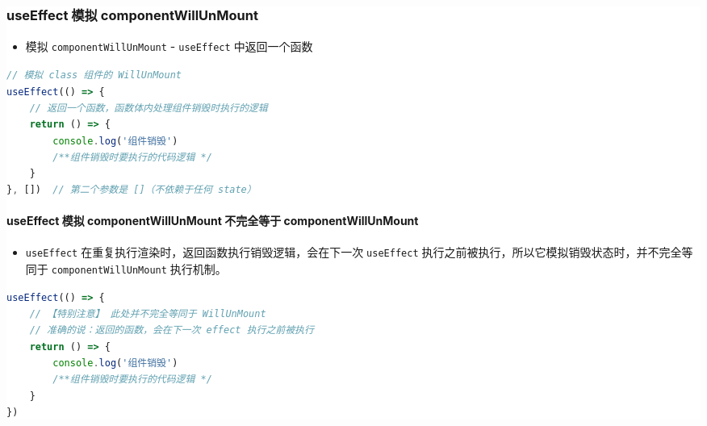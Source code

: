 ### useEffect 模拟 componentWillUnMount
- 模拟 `componentWillUnMount` - `useEffect` 中返回一个函数

```js
// 模拟 class 组件的 WillUnMount
useEffect(() => {
    // 返回一个函数，函数体内处理组件销毁时执行的逻辑
    return () => {
        console.log('组件销毁')
        /**组件销毁时要执行的代码逻辑 */
    }
}, [])  // 第二个参数是 []（不依赖于任何 state）
```

#### useEffect 模拟 componentWillUnMount 不完全等于 componentWillUnMount
- `useEffect` 在重复执行渲染时，返回函数执行销毁逻辑，会在下一次 `useEffect` 执行之前被执行，所以它模拟销毁状态时，并不完全等同于 `componentWillUnMount` 执行机制。
```js
useEffect(() => {
    // 【特别注意】 此处并不完全等同于 WillUnMount
    // 准确的说：返回的函数，会在下一次 effect 执行之前被执行
    return () => {
        console.log('组件销毁')
        /**组件销毁时要执行的代码逻辑 */
    }
})
```